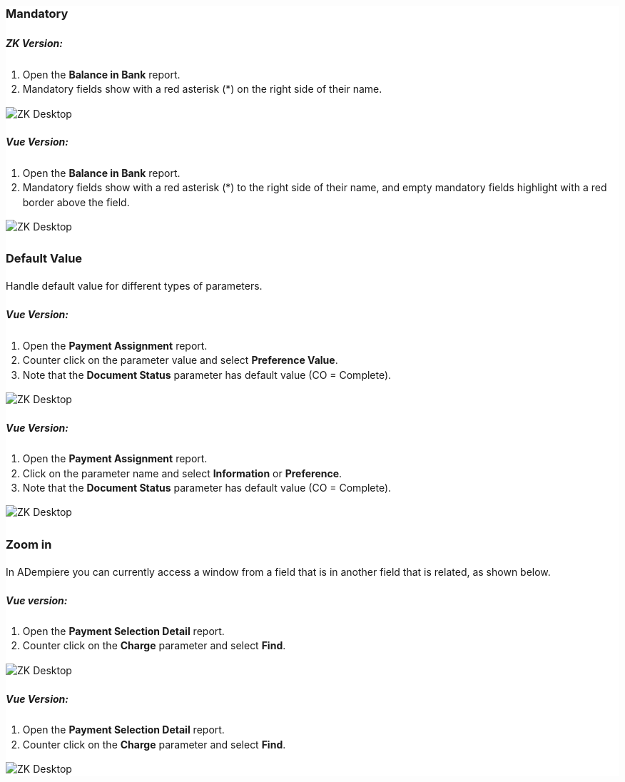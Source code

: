 ### Mandatory

##### ZK Version:
1. Open the **Balance in Bank** report.
2. Mandatory fields show with a red asterisk (*) on the right side of their name.
<img :src="$withBase('/images/use-cases/report/carga-mandatory-zk.png')" alt="ZK Desktop" width="100%">

##### Vue Version:
1. Open the **Balance in Bank** report.
2. Mandatory fields show with a red asterisk (*) to the right side of their name, and empty mandatory fields highlight with a red border above the field.
<img :src="$withBase('/images/use-cases/report/carga-mandatory-vue.png')" alt="ZK Desktop" width="100%">




### Default Value

Handle default value for different types of parameters.

##### Vue Version:
1. Open the **Payment Assignment** report.
2. Counter click on the parameter value and select **Preference Value**.
3. Note that the **Document Status** parameter has default value (CO = Complete).

<img :src="$withBase('/images/use-cases/report/carga-defaul-value-zk.gif')" alt="ZK Desktop" width="100%">


##### Vue Version:
1. Open the **Payment Assignment** report.
2. Click on the parameter name and select **Information** or **Preference**.
3. Note that the **Document Status** parameter has default value (CO = Complete).

<img :src="$withBase('/images/use-cases/report/carga-defaul-value-vue.gif')" alt="ZK Desktop" width="100%">

### Zoom in

In ADempiere you can currently access a window from a field that is in another field that is related, as shown below.


##### Vue version:
1. Open the **Payment Selection Detail** report.
2. Counter click on the **Charge** parameter and select **Find**.

<img :src="$withBase('/images/use-cases/report/carga-zoom-zk.gif')" alt="ZK Desktop" width="100%">

##### Vue Version:
1. Open the **Payment Selection Detail** report.
2. Counter click on the **Charge** parameter and select **Find**.

<img :src="$withBase('/images/use-cases/report/carga-zoom-vue.gif')" alt="ZK Desktop" width="100%">
